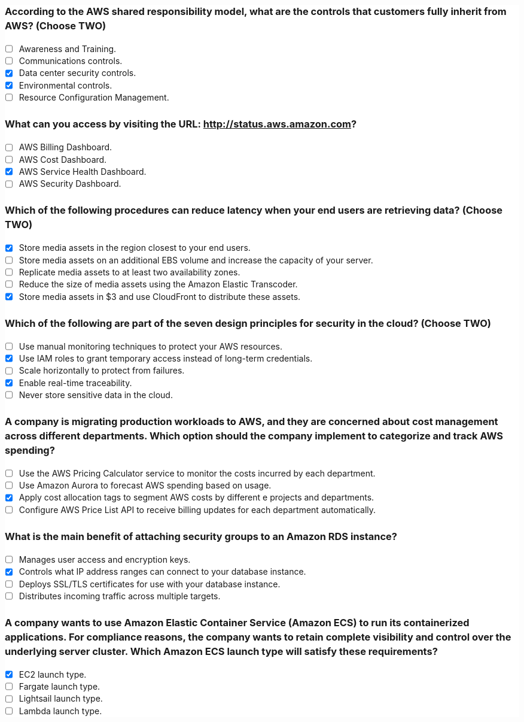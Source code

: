 ### According to the AWS shared responsibility model, what are the controls that customers fully inherit from AWS? (Choose TWO)
- [ ] Awareness and Training.
- [ ] Communications controls.
- [x] Data center security controls.
- [x] Environmental controls.
- [ ] Resource Configuration Management.

### What can you access by visiting the URL: http://status.aws.amazon.com?
- [ ] AWS Billing Dashboard.
- [ ] AWS Cost Dashboard.
- [x] AWS Service Health Dashboard.
- [ ] AWS Security Dashboard.

### Which of the following procedures can reduce latency when your end users are retrieving data? (Choose TWO)
- [x] Store media assets in the region closest to your end users.
- [ ] Store media assets on an additional EBS volume and increase the capacity of your server.
- [ ] Replicate media assets to at least two availability zones.
- [ ] Reduce the size of media assets using the Amazon Elastic Transcoder.
- [x] Store media assets in $3 and use CloudFront to distribute these assets.

### Which of the following are part of the seven design principles for security in the cloud? (Choose TWO)
- [ ] Use manual monitoring techniques to protect your AWS resources.
- [x] Use IAM roles to grant temporary access instead of long-term credentials.
- [ ] Scale horizontally to protect from failures.
- [x] Enable real-time traceability.
- [ ] Never store sensitive data in the cloud.

### A company is migrating production workloads to AWS, and they are concerned about cost management across different departments. Which option should the company implement to categorize and track AWS spending?
- [ ] Use the AWS Pricing Calculator service to monitor the costs incurred by each department.
- [ ] Use Amazon Aurora to forecast AWS spending based on usage.
- [x] Apply cost allocation tags to segment AWS costs by different e projects and departments.
- [ ] Configure AWS Price List API to receive billing updates for each department automatically.

### What is the main benefit of attaching security groups to an Amazon RDS instance?
- [ ] Manages user access and encryption keys.
- [x] Controls what IP address ranges can connect to your database instance.
- [ ] Deploys SSL/TLS certificates for use with your database instance.
- [ ] Distributes incoming traffic across multiple targets.

### A company wants to use Amazon Elastic Container Service (Amazon ECS) to run its containerized applications. For compliance reasons, the company wants to retain complete visibility and control over the underlying server cluster. Which Amazon ECS launch type will satisfy these requirements?
- [x] EC2 launch type.
- [ ] Fargate launch type.
- [ ] Lightsail launch type.
- [ ] Lambda launch type.
